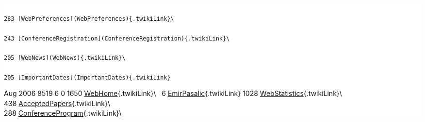                                                                                                                                                                                                                                                                                                                                                                                                                                                                                                                                      283 [WebPreferences](WebPreferences){.twikiLink}\                                                                                                                                                                
                                                                                                                                                                                                                                                                                                                                                                                                                                                                                                                                     243 [ConferenceRegistration](ConferenceRegistration){.twikiLink}\                                                                                                                                                
                                                                                                                                                                                                                                                                                                                                                                                                                                                                                                                                     205 [WebNews](WebNews){.twikiLink}\                                                                                                                                                                              
                                                                                                                                                                                                                                                                                                                                                                                                                                                                                                                                     205 [ImportantDates](ImportantDates){.twikiLink}                                                                                                                                                                 

  Aug 2006                                                                                                                         8519                                                                                                                            6                                                                                                                               0                                                                                                                                 1650 [WebHome](WebHome){.twikiLink}\                                                                                                                                                                               6 [EmirPasalic](../Main/EmirPasalic){.twikiLink}
                                                                                                                                                                                                                                                                                                                                                                                                                                                                                                                                     1028 [WebStatistics](WebStatistics){.twikiLink}\                                                                                                                                                                 
                                                                                                                                                                                                                                                                                                                                                                                                                                                                                                                                     438 [AcceptedPapers](AcceptedPapers){.twikiLink}\                                                                                                                                                                
                                                                                                                                                                                                                                                                                                                                                                                                                                                                                                                                     288 [ConferenceProgram](ConferenceProgram){.twikiLink}\                                                                                                                                                          